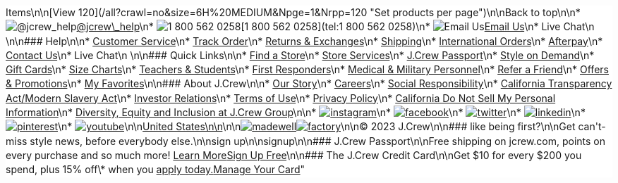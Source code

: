 Items\n\n[View 120](/all?crawl=no&size=6H%20MEDIUM&Npge=1&Nrpp=120 \"Set products per page\")\n\nBack to top\n\n*   ![@jcrew_help](/next-static/images/sidecar-modules/footer/twitter-2.svg)[@jcrew\\_help](https://twitter.com/jcrew_help)\n*   ![1 800 562 0258](/next-static/images/sidecar-modules/footer/phone-2.svg)[1 800 562 0258](tel:1 800 562 0258)\n*   ![Email Us](/next-static/images/sidecar-modules/footer/email.svg)[Email Us](mailto:help@jcrew.com)\n*   Live Chat\n    \n\n### Help\n\n*   [Customer Service](/help/customer-service)\n*   [Track Order](/help/order-status)\n*   [Returns & Exchanges](/help/returns-exchanges)\n*   [Shipping](/help/shipping-handling)\n*   [International Orders](/help/international-orders)\n*   [Afterpay](/afterpay-faq)\n*   [Contact Us](/help/contact-us)\n*   Live Chat\n    \n\n### Quick Links\n\n*   [Find a Store](https://stores.jcrew.com/search)\n*   [Store Services](/s/store-services)\n*   [J.Crew Passport](/s/rewards)\n*   [Style on Demand](/s/style-on-demand)\n*   [Gift Cards](/help/gift-card)\n*   [Size Charts](/r/size-charts)\n*   [Teachers & Students](/s/teacher-student-discount)\n*   [First Responders](/s/military-medical-first-responder-discount)\n*   [Medical & Military Personnel](/s/military-medical-first-responder-discount)\n*   [Refer a Friend](/share)\n*   [Offers & Promotions](/best-deals)\n*   [My Favorites](/favorites)\n\n### About J.Crew\n\n*   [Our Story](/s/aboutus)\n*   [Careers](https://jobs.jcrew.com)\n*   [Social Responsibility](/s/corporate-responsibility)\n*   [California Transparency Act/Modern Slavery Act](/s/CSR-california-transparency-act)\n*   [Investor Relations](https://investors.jcrew.com)\n*   [Terms of Use](/help/terms-of-use)\n*   [Privacy Policy](/help/privacy-policy)\n*   [California Do Not Sell My Personal Information](https://jcrew.clarip.com/dsr/create?brand=jcrew&type=3)\n*   [Diversity, Equity and Inclusion at J.Crew Group](/s/diversity-equity-inclusion)\n\n*   [![instagram](/next-static/images/sidecar-modules/footer/instagram-2.svg)](http://instagram.com/jcrew)\n*   [![facebook](/next-static/images/sidecar-modules/footer/facebook-2.svg)](https://www.facebook.com/jcrew)\n*   [![twitter](/next-static/images/sidecar-modules/footer/twitter-2.svg)](https://twitter.com/jcrew)\n*   [![linkedin](/next-static/images/sidecar-modules/footer/linkedin.svg)](https://www.linkedin.com/company/j-crew)\n*   [![pinterest](/next-static/images/sidecar-modules/footer/pinterest-2.svg)](http://pinterest.com/jcrew/)\n*   [![youtube](/next-static/images/sidecar-modules/footer/youtube-2.svg)](http://www.youtube.com/user/jcrewinsider)\n\n[United States\n\n](/r/context-chooser)\n\n[![madewell](/next-static/images/sidecar-modules/footer/madewell.svg)](https://www.madewell.com)[![factory](/next-static/images/sidecar-modules/navigation/jcrew-factory-logo-black.svg)](https://factory.jcrew.com)\n\n© 2023 J.Crew\n\n### like being first?\n\nGet can't-miss style news, before everybody else.\n\nsign up\n\nsignup\n\n### J.Crew Passport\n\nFree shipping on jcrew.com, points on every purchase and so much more! [Learn More](/s/rewards)[Sign Up Free](/?register=true)\n\n### The J.Crew Credit Card\n\nGet $10 for every $200 you spend, plus 15% off\\* when you [apply today.](/s/credit-card)[Manage Your Card](https://d.comenity.net/jcrew/)"